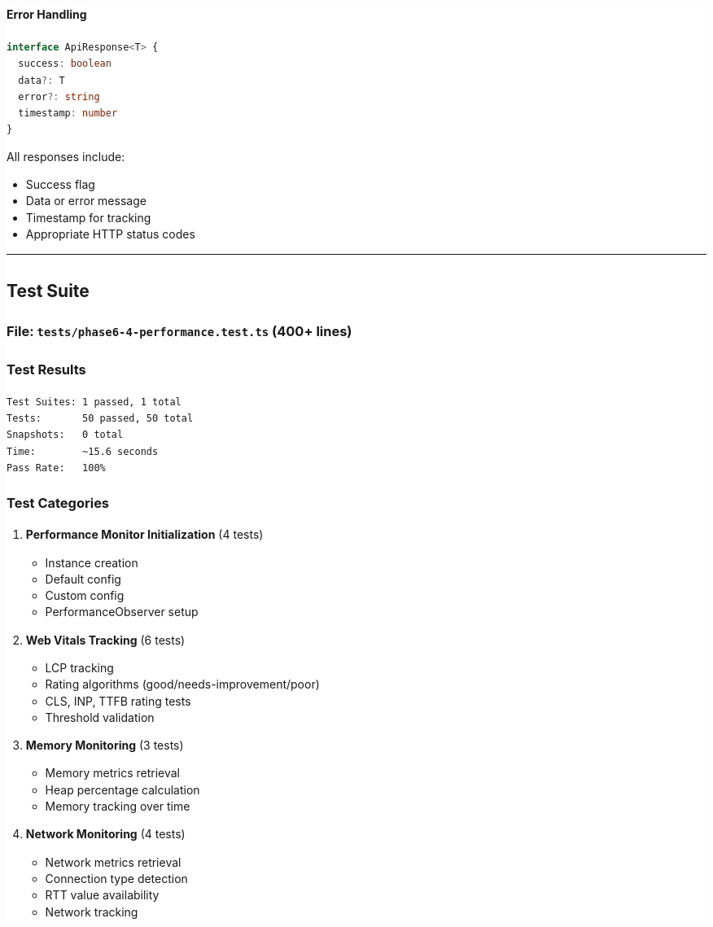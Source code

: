 #### Error Handling

```typescript
interface ApiResponse<T> {
  success: boolean
  data?: T
  error?: string
  timestamp: number
}
```

All responses include:
- Success flag
- Data or error message
- Timestamp for tracking
- Appropriate HTTP status codes

---

## Test Suite

### File: `tests/phase6-4-performance.test.ts` (400+ lines)

### Test Results

```
Test Suites: 1 passed, 1 total
Tests:       50 passed, 50 total
Snapshots:   0 total
Time:        ~15.6 seconds
Pass Rate:   100%
```

### Test Categories

1. **Performance Monitor Initialization** (4 tests)
   - Instance creation
   - Default config
   - Custom config
   - PerformanceObserver setup

2. **Web Vitals Tracking** (6 tests)
   - LCP tracking
   - Rating algorithms (good/needs-improvement/poor)
   - CLS, INP, TTFB rating tests
   - Threshold validation

3. **Memory Monitoring** (3 tests)
   - Memory metrics retrieval
   - Heap percentage calculation
   - Memory tracking over time

4. **Network Monitoring** (4 tests)
   - Network metrics retrieval
   - Connection type detection
   - RTT value availability
   - Network tracking
